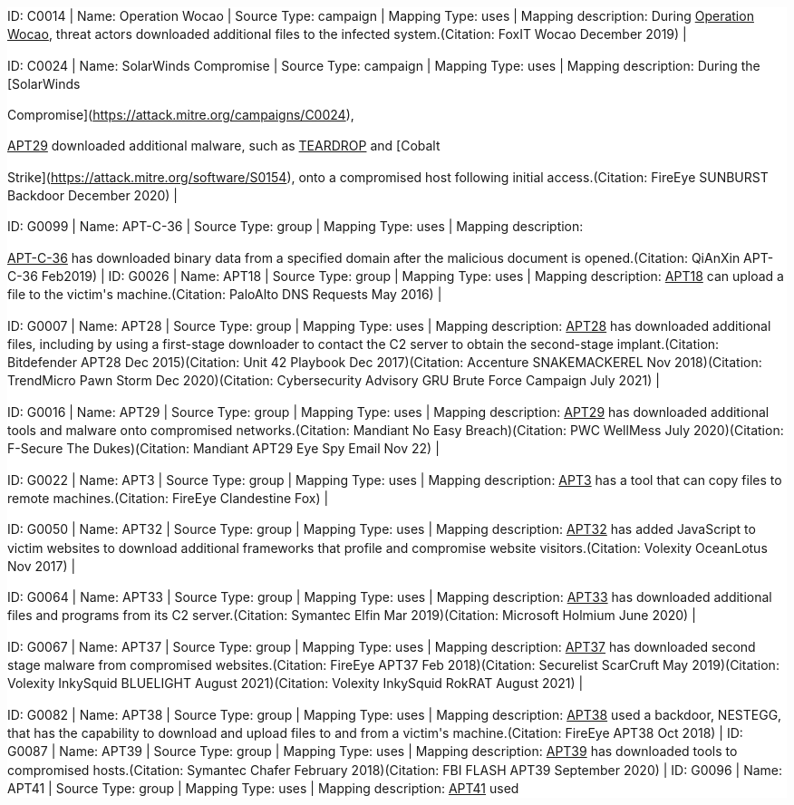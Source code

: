 ID: C0014 | Name: Operation Wocao | Source Type: campaign | Mapping Type: uses | Mapping description: During [Operation Wocao](https://attack.mitre.org/campaigns/C0014), threat actors downloaded additional files to the infected system.(Citation: FoxIT Wocao December 2019) |

ID: C0024 | Name: SolarWinds Compromise | Source Type: campaign | Mapping Type: uses | Mapping description: During the [SolarWinds

Compromise](https://attack.mitre.org/campaigns/C0024),

[APT29](https://attack.mitre.org/groups/G0016) downloaded additional malware, such as [TEARDROP](https://attack.mitre.org/software/S0560) and [Cobalt

Strike](https://attack.mitre.org/software/S0154), onto a compromised host following initial access.(Citation: FireEye SUNBURST Backdoor December 2020) |

ID: G0099 | Name: APT-C-36 | Source Type: group | Mapping Type: uses | Mapping description:

[APT-C-36](https://attack.mitre.org/groups/G0099) has downloaded binary data from a specified domain after the malicious document is opened.(Citation: QiAnXin APT-C-36 Feb2019) | ID: G0026 | Name: APT18 | Source Type: group | Mapping Type: uses | Mapping description: [APT18](https://attack.mitre.org/groups/G0026) can upload a file to the victim's machine.(Citation: PaloAlto DNS Requests May 2016) |

ID: G0007 | Name: APT28 | Source Type: group | Mapping Type: uses | Mapping description: [APT28](https://attack.mitre.org/groups/G0007) has downloaded additional files, including by using a first-stage downloader to contact the C2 server to obtain the second-stage implant.(Citation: Bitdefender APT28 Dec 2015)(Citation: Unit 42 Playbook Dec 2017)(Citation: Accenture SNAKEMACKEREL Nov 2018)(Citation: TrendMicro Pawn Storm Dec 2020)(Citation: Cybersecurity Advisory GRU Brute Force Campaign July 2021) |

ID: G0016 | Name: APT29 | Source Type: group | Mapping Type: uses | Mapping description: [APT29](https://attack.mitre.org/groups/G0016) has downloaded additional tools and malware onto compromised networks.(Citation: Mandiant No Easy Breach)(Citation: PWC WellMess July 2020)(Citation: F-Secure The Dukes)(Citation: Mandiant APT29 Eye Spy Email Nov 22) |

ID: G0022 | Name: APT3 | Source Type: group | Mapping Type: uses | Mapping description: [APT3](https://attack.mitre.org/groups/G0022) has a tool that can copy files to remote machines.(Citation: FireEye Clandestine Fox) |

ID: G0050 | Name: APT32 | Source Type: group | Mapping Type: uses | Mapping description: [APT32](https://attack.mitre.org/groups/G0050) has added JavaScript to victim websites to download additional frameworks that profile and compromise website visitors.(Citation: Volexity OceanLotus Nov 2017) |

ID: G0064 | Name: APT33 | Source Type: group | Mapping Type: uses | Mapping description: [APT33](https://attack.mitre.org/groups/G0064) has downloaded additional files and programs from its C2 server.(Citation: Symantec Elfin Mar 2019)(Citation: Microsoft Holmium June 2020) |

ID: G0067 | Name: APT37 | Source Type: group | Mapping Type: uses | Mapping description: [APT37](https://attack.mitre.org/groups/G0067) has downloaded second stage malware from compromised websites.(Citation: FireEye APT37 Feb 2018)(Citation: Securelist ScarCruft May 2019)(Citation: Volexity InkySquid BLUELIGHT August 2021)(Citation: Volexity InkySquid RokRAT August 2021) |

ID: G0082 | Name: APT38 | Source Type: group | Mapping Type: uses | Mapping description: [APT38](https://attack.mitre.org/groups/G0082) used a backdoor, NESTEGG, that has the capability to download and upload files to and from a victim's machine.(Citation: FireEye APT38 Oct 2018) | ID: G0087 | Name: APT39 | Source Type: group | Mapping Type: uses | Mapping description: [APT39](https://attack.mitre.org/groups/G0087) has downloaded tools to compromised hosts.(Citation: Symantec Chafer February 2018)(Citation: FBI FLASH APT39 September 2020) | ID: G0096 | Name: APT41 | Source Type: group | Mapping Type: uses | Mapping description: [APT41](https://attack.mitre.org/groups/G0096) used

